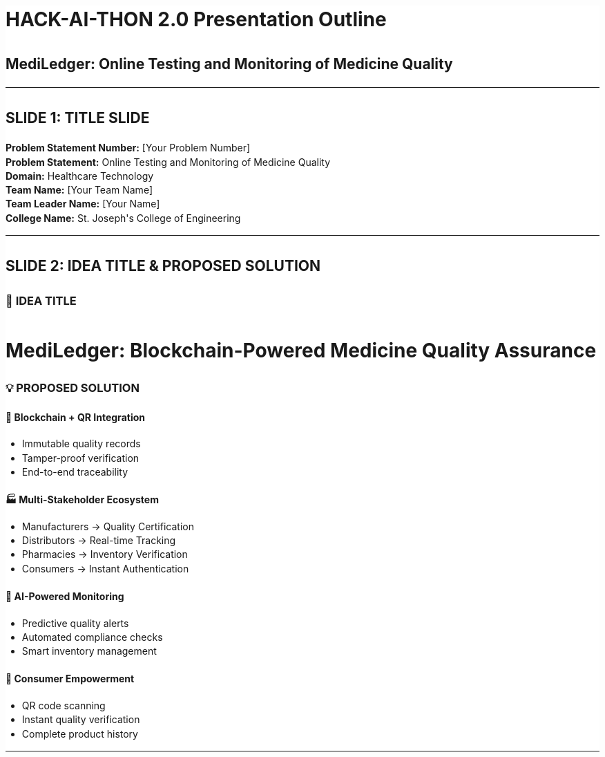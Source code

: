 # HACK-AI-THON 2.0 Presentation Outline
## MediLedger: Online Testing and Monitoring of Medicine Quality

---

## SLIDE 1: TITLE SLIDE
**Problem Statement Number:** [Your Problem Number]  
**Problem Statement:** Online Testing and Monitoring of Medicine Quality  
**Domain:** Healthcare Technology  
**Team Name:** [Your Team Name]  
**Team Leader Name:** [Your Name]  
**College Name:** St. Joseph's College of Engineering  

---

## SLIDE 2: IDEA TITLE & PROPOSED SOLUTION

### 🎯 **IDEA TITLE**
# MediLedger: Blockchain-Powered Medicine Quality Assurance

### 💡 **PROPOSED SOLUTION**

#### **🔗 Blockchain + QR Integration**
- Immutable quality records
- Tamper-proof verification
- End-to-end traceability

#### **🏭 Multi-Stakeholder Ecosystem**
- Manufacturers → Quality Certification
- Distributors → Real-time Tracking  
- Pharmacies → Inventory Verification
- Consumers → Instant Authentication

#### **🤖 AI-Powered Monitoring**
- Predictive quality alerts
- Automated compliance checks
- Smart inventory management

#### **📱 Consumer Empowerment**
- QR code scanning
- Instant quality verification
- Complete product history

---

